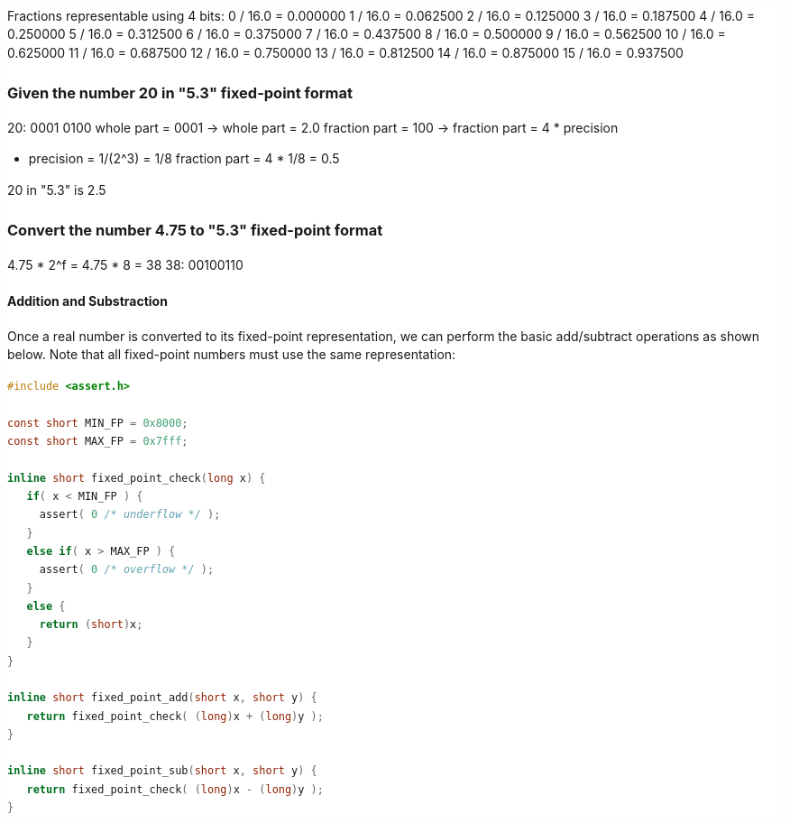 Fractions representable using 4 bits:
0 / 16.0 = 0.000000
1 / 16.0 = 0.062500
2 / 16.0 = 0.125000
3 / 16.0 = 0.187500
4 / 16.0 = 0.250000
5 / 16.0 = 0.312500
6 / 16.0 = 0.375000
7 / 16.0 = 0.437500
8 / 16.0 = 0.500000
9 / 16.0 = 0.562500
10 / 16.0 = 0.625000
11 / 16.0 = 0.687500
12 / 16.0 = 0.750000
13 / 16.0 = 0.812500
14 / 16.0 = 0.875000
15 / 16.0 = 0.937500

### Given the number 20 in "5.3" fixed-point format
20: 0001 0100
whole part = 0001 -> whole part = 2.0
fraction part = 100 -> fraction part = 4 * precision
 * precision = 1/(2^3) = 1/8
 fraction part = 4 * 1/8 = 0.5

20 in "5.3" is 2.5

### Convert the number 4.75 to "5.3" fixed-point format
4.75 * 2^f = 4.75 * 8 = 38
38: 00100110

#### Addition and Substraction
Once a real number is converted to its fixed-point representation, we can perform the basic add/subtract operations as shown below. Note that all fixed-point numbers must use the same representation:
```c
#include <assert.h>

const short MIN_FP = 0x8000;
const short MAX_FP = 0x7fff;

inline short fixed_point_check(long x) {
   if( x < MIN_FP ) {
     assert( 0 /* underflow */ );
   }
   else if( x > MAX_FP ) {
     assert( 0 /* overflow */ );
   }
   else {
     return (short)x;
   }
}

inline short fixed_point_add(short x, short y) {
   return fixed_point_check( (long)x + (long)y );
}

inline short fixed_point_sub(short x, short y) {
   return fixed_point_check( (long)x - (long)y );
}
```
